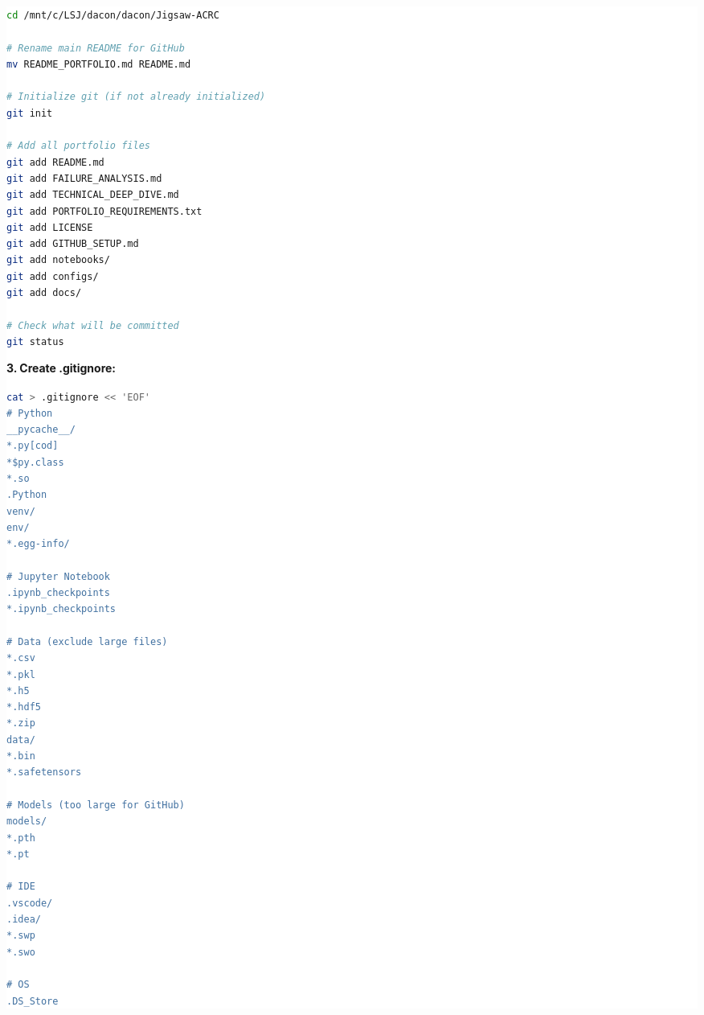 ```bash
cd /mnt/c/LSJ/dacon/dacon/Jigsaw-ACRC

# Rename main README for GitHub
mv README_PORTFOLIO.md README.md

# Initialize git (if not already initialized)
git init

# Add all portfolio files
git add README.md
git add FAILURE_ANALYSIS.md
git add TECHNICAL_DEEP_DIVE.md
git add PORTFOLIO_REQUIREMENTS.txt
git add LICENSE
git add GITHUB_SETUP.md
git add notebooks/
git add configs/
git add docs/

# Check what will be committed
git status
```

**3. Create .gitignore:**

```bash
cat > .gitignore << 'EOF'
# Python
__pycache__/
*.py[cod]
*$py.class
*.so
.Python
venv/
env/
*.egg-info/

# Jupyter Notebook
.ipynb_checkpoints
*.ipynb_checkpoints

# Data (exclude large files)
*.csv
*.pkl
*.h5
*.hdf5
*.zip
data/
*.bin
*.safetensors

# Models (too large for GitHub)
models/
*.pth
*.pt

# IDE
.vscode/
.idea/
*.swp
*.swo

# OS
.DS_Store
```
